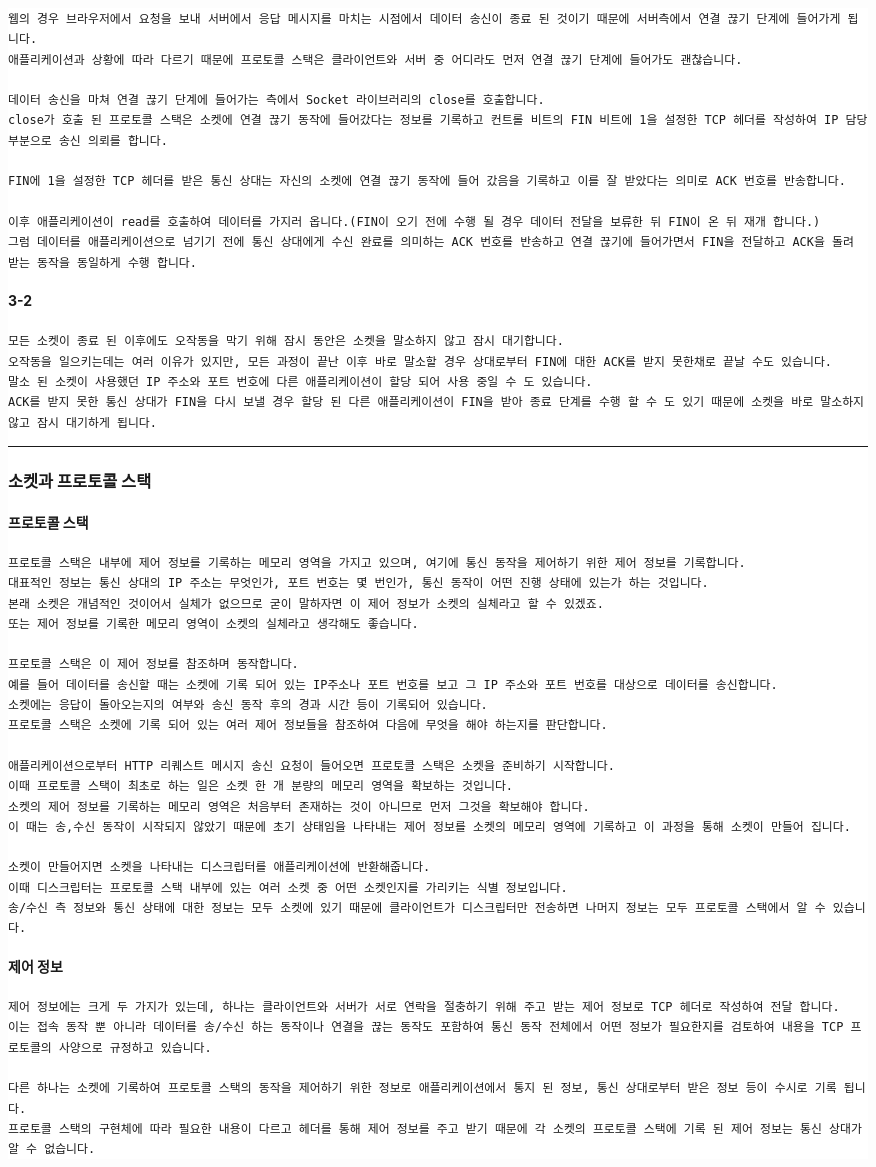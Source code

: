 	웹의 경우 브라우저에서 요청을 보내 서버에서 응답 메시지를 마치는 시점에서 데이터 송신이 종료 된 것이기 때문에 서버측에서 연결 끊기 단계에 들어가게 됩니다.
	애플리케이션과 상황에 따라 다르기 때문에 프로토콜 스택은 클라이언트와 서버 중 어디라도 먼저 연결 끊기 단계에 들어가도 괜찮습니다.

	데이터 송신을 마쳐 연결 끊기 단계에 들어가는 측에서 Socket 라이브러리의 close를 호출합니다.
	close가 호출 된 프로토콜 스택은 소켓에 연결 끊기 동작에 들어갔다는 정보를 기록하고 컨트롤 비트의 FIN 비트에 1을 설정한 TCP 헤더를 작성하여 IP 담당 부분으로 송신 의뢰를 합니다.

	FIN에 1을 설정한 TCP 헤더를 받은 통신 상대는 자신의 소켓에 연결 끊기 동작에 들어 갔음을 기록하고 이를 잘 받았다는 의미로 ACK 번호를 반송합니다.

	이후 애플리케이션이 read를 호출하여 데이터를 가지러 옵니다.(FIN이 오기 전에 수행 될 경우 데이터 전달을 보류한 뒤 FIN이 온 뒤 재개 합니다.)
	그럼 데이터를 애플리케이션으로 넘기기 전에 통신 상대에게 수신 완료를 의미하는 ACK 번호를 반송하고 연결 끊기에 들어가면서 FIN을 전달하고 ACK을 돌려 받는 동작을 동일하게 수행 합니다.


#### 3-2
	모든 소켓이 종료 된 이후에도 오작동을 막기 위해 잠시 동안은 소켓을 말소하지 않고 잠시 대기합니다.
	오작동을 일으키는데는 여러 이유가 있지만, 모든 과정이 끝난 이후 바로 말소할 경우 상대로부터 FIN에 대한 ACK를 받지 못한채로 끝날 수도 있습니다.
	말소 된 소켓이 사용했던 IP 주소와 포트 번호에 다른 애플리케이션이 할당 되어 사용 중일 수 도 있습니다.
	ACK를 받지 못한 통신 상대가 FIN을 다시 보낼 경우 할당 된 다른 애플리케이션이 FIN을 받아 종료 단계를 수행 할 수 도 있기 때문에 소켓을 바로 말소하지 않고 잠시 대기하게 됩니다.

<hr/>


### 소켓과 프로토콜 스택
####  프로토콜 스택
	프로토콜 스택은 내부에 제어 정보를 기록하는 메모리 영역을 가지고 있으며, 여기에 통신 동작을 제어하기 위한 제어 정보를 기록합니다.
	대표적인 정보는 통신 상대의 IP 주소는 무엇인가, 포트 번호는 몇 번인가, 통신 동작이 어떤 진행 상태에 있는가 하는 것입니다.
	본래 소켓은 개념적인 것이어서 실체가 없으므로 굳이 말하자면 이 제어 정보가 소켓의 실체라고 할 수 있겠죠.
	또는 제어 정보를 기록한 메모리 영역이 소켓의 실체라고 생각해도 좋습니다.

	프로토콜 스택은 이 제어 정보를 참조하며 동작합니다. 
	예를 들어 데이터를 송신할 때는 소켓에 기록 되어 있는 IP주소나 포트 번호를 보고 그 IP 주소와 포트 번호를 대상으로 데이터를 송신합니다.
	소켓에는 응답이 돌아오는지의 여부와 송신 동작 후의 경과 시간 등이 기록되어 있습니다. 
	프로토콜 스택은 소켓에 기록 되어 있는 여러 제어 정보들을 참조하여 다음에 무엇을 해야 하는지를 판단합니다.

	애플리케이션으로부터 HTTP 리퀘스트 메시지 송신 요청이 들어오면 프로토콜 스택은 소켓을 준비하기 시작합니다.
	이때 프로토콜 스택이 최초로 하는 일은 소켓 한 개 분량의 메모리 영역을 확보하는 것입니다.
	소켓의 제어 정보를 기록하는 메모리 영역은 처음부터 존재하는 것이 아니므로 먼저 그것을 확보해야 합니다.
	이 때는 송,수신 동작이 시작되지 않았기 때문에 초기 상태임을 나타내는 제어 정보를 소켓의 메모리 영역에 기록하고 이 과정을 통해 소켓이 만들어 집니다.
	
	소켓이 만들어지면 소켓을 나타내는 디스크립터를 애플리케이션에 반환해줍니다.
	이때 디스크립터는 프로토콜 스택 내부에 있는 여러 소켓 중 어떤 소켓인지를 가리키는 식별 정보입니다.
	송/수신 측 정보와 통신 상태에 대한 정보는 모두 소켓에 있기 때문에 클라이언트가 디스크립터만 전송하면 나머지 정보는 모두 프로토콜 스택에서 알 수 있습니다.

####  제어 정보
	제어 정보에는 크게 두 가지가 있는데, 하나는 클라이언트와 서버가 서로 연락을 절충하기 위해 주고 받는 제어 정보로 TCP 헤더로 작성하여 전달 합니다.
	이는 접속 동작 뿐 아니라 데이터를 송/수신 하는 동작이나 연결을 끊는 동작도 포함하여 통신 동작 전체에서 어떤 정보가 필요한지를 검토하여 내용을 TCP 프로토콜의 사양으로 규정하고 있습니다.

	다른 하나는 소켓에 기록하여 프로토콜 스택의 동작을 제어하기 위한 정보로 애플리케이션에서 통지 된 정보, 통신 상대로부터 받은 정보 등이 수시로 기록 됩니다. 
	프로토콜 스택의 구현체에 따라 필요한 내용이 다르고 헤더를 통해 제어 정보를 주고 받기 때문에 각 소켓의 프로토콜 스택에 기록 된 제어 정보는 통신 상대가 알 수 없습니다. 
